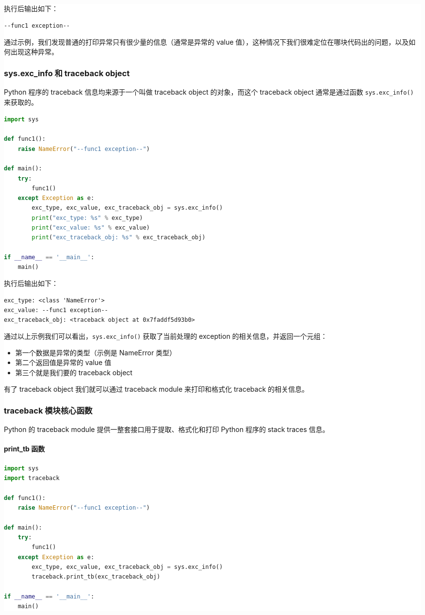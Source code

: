 执行后输出如下：

```
--func1 exception--
```

通过示例，我们发现普通的打印异常只有很少量的信息（通常是异常的 value 值），这种情况下我们很难定位在哪块代码出的问题，以及如何出现这种异常。

### sys.exc_info 和 traceback object

Python 程序的 traceback 信息均来源于一个叫做 traceback object 的对象，而这个 traceback object 通常是通过函数 `sys.exc_info()` 来获取的。

```python
import sys

def func1():
    raise NameError("--func1 exception--")

def main():
    try:
        func1()
    except Exception as e:
        exc_type, exc_value, exc_traceback_obj = sys.exc_info()
        print("exc_type: %s" % exc_type)
        print("exc_value: %s" % exc_value)
        print("exc_traceback_obj: %s" % exc_traceback_obj)

if __name__ == '__main__':
    main()
```

执行后输出如下：

```
exc_type: <class 'NameError'>
exc_value: --func1 exception--
exc_traceback_obj: <traceback object at 0x7faddf5d93b0>
```

通过以上示例我们可以看出，`sys.exc_info()` 获取了当前处理的 exception 的相关信息，并返回一个元组：
- 第一个数据是异常的类型（示例是 NameError 类型）
- 第二个返回值是异常的 value 值
- 第三个就是我们要的 traceback object

有了 traceback object 我们就可以通过 traceback module 来打印和格式化 traceback 的相关信息。

### traceback 模块核心函数

Python 的 traceback module 提供一整套接口用于提取、格式化和打印 Python 程序的 stack traces 信息。

#### print_tb 函数

```python
import sys
import traceback

def func1():
    raise NameError("--func1 exception--")

def main():
    try:
        func1()
    except Exception as e:
        exc_type, exc_value, exc_traceback_obj = sys.exc_info()
        traceback.print_tb(exc_traceback_obj)

if __name__ == '__main__':
    main()
```